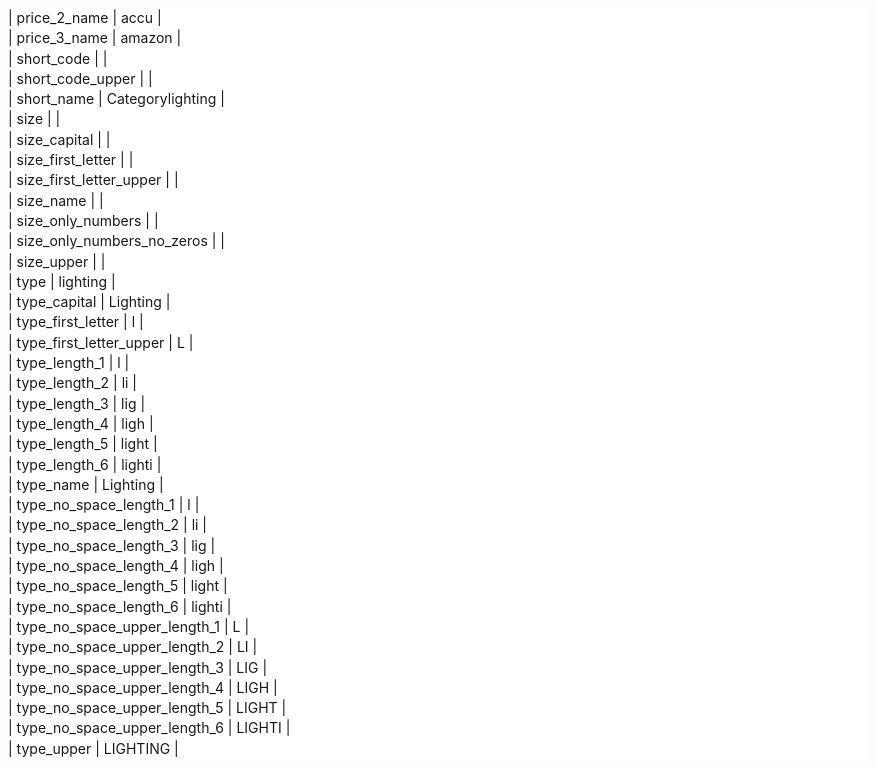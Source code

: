 | price_2_name | accu |  
| price_3_name | amazon |  
| short_code |  |  
| short_code_upper |  |  
| short_name | Categorylighting |  
| size |  |  
| size_capital |  |  
| size_first_letter |  |  
| size_first_letter_upper |  |  
| size_name |  |  
| size_only_numbers |  |  
| size_only_numbers_no_zeros |  |  
| size_upper |  |  
| type | lighting |  
| type_capital | Lighting |  
| type_first_letter | l |  
| type_first_letter_upper | L |  
| type_length_1 | l |  
| type_length_2 | li |  
| type_length_3 | lig |  
| type_length_4 | ligh |  
| type_length_5 | light |  
| type_length_6 | lighti |  
| type_name | Lighting |  
| type_no_space_length_1 | l |  
| type_no_space_length_2 | li |  
| type_no_space_length_3 | lig |  
| type_no_space_length_4 | ligh |  
| type_no_space_length_5 | light |  
| type_no_space_length_6 | lighti |  
| type_no_space_upper_length_1 | L |  
| type_no_space_upper_length_2 | LI |  
| type_no_space_upper_length_3 | LIG |  
| type_no_space_upper_length_4 | LIGH |  
| type_no_space_upper_length_5 | LIGHT |  
| type_no_space_upper_length_6 | LIGHTI |  
| type_upper | LIGHTING |  
